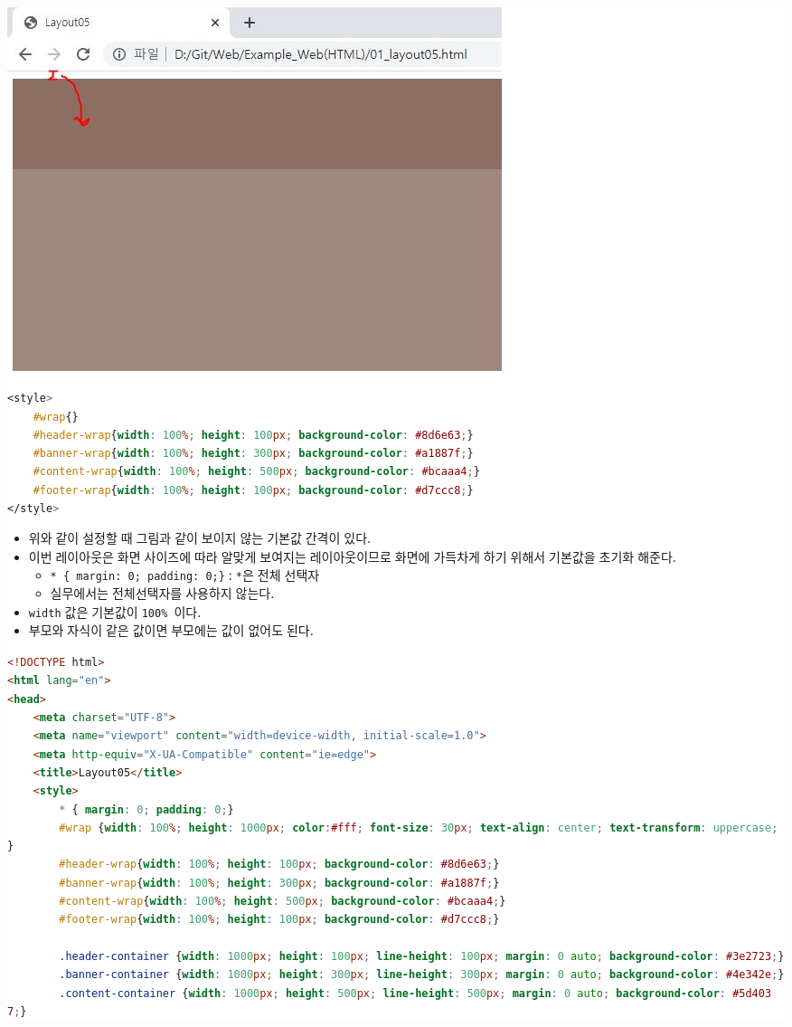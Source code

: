 [![](/assets/Make_Blog/2019-12-19-Makeblog-Website-01-img05.JPG)](/assets/Make_Blog/2019-12-19-Makeblog-Website-01-img05.JPG)  
  

```css  
<style>  
    #wrap{}
    #header-wrap{width: 100%; height: 100px; background-color: #8d6e63;}
    #banner-wrap{width: 100%; height: 300px; background-color: #a1887f;}
    #content-wrap{width: 100%; height: 500px; background-color: #bcaaa4;}
    #footer-wrap{width: 100%; height: 100px; background-color: #d7ccc8;}
</style>
```  
  

+ 위와 같이 설정할 때 그림과 같이 보이지 않는 기본값 간격이 있다.
+ 이번 레이아웃은 화면 사이즈에 따라 알맞게 보여지는 레이아웃이므로 화면에 가득차게 하기 위해서 기본값을 초기화 해준다.
  + `* { margin: 0; padding: 0;}` : `*`은 전체 선택자
  + 실무에서는 전체선택자를 사용하지 않는다.
+ `width` 값은 기본값이 `100% `이다.
+ 부모와 자식이 같은 값이면 부모에는 값이 없어도 된다.  
  

```html  
<!DOCTYPE html>
<html lang="en">
<head>
    <meta charset="UTF-8">
    <meta name="viewport" content="width=device-width, initial-scale=1.0">
    <meta http-equiv="X-UA-Compatible" content="ie=edge">
    <title>Layout05</title>
    <style>
        * { margin: 0; padding: 0;}
        #wrap {width: 100%; height: 1000px; color:#fff; font-size: 30px; text-align: center; text-transform: uppercase; }
        #header-wrap{width: 100%; height: 100px; background-color: #8d6e63;}
        #banner-wrap{width: 100%; height: 300px; background-color: #a1887f;}
        #content-wrap{width: 100%; height: 500px; background-color: #bcaaa4;}
        #footer-wrap{width: 100%; height: 100px; background-color: #d7ccc8;}

        .header-container {width: 1000px; height: 100px; line-height: 100px; margin: 0 auto; background-color: #3e2723;}
        .banner-container {width: 1000px; height: 300px; line-height: 300px; margin: 0 auto; background-color: #4e342e;}
        .content-container {width: 1000px; height: 500px; line-height: 500px; margin: 0 auto; background-color: #5d4037;}
```